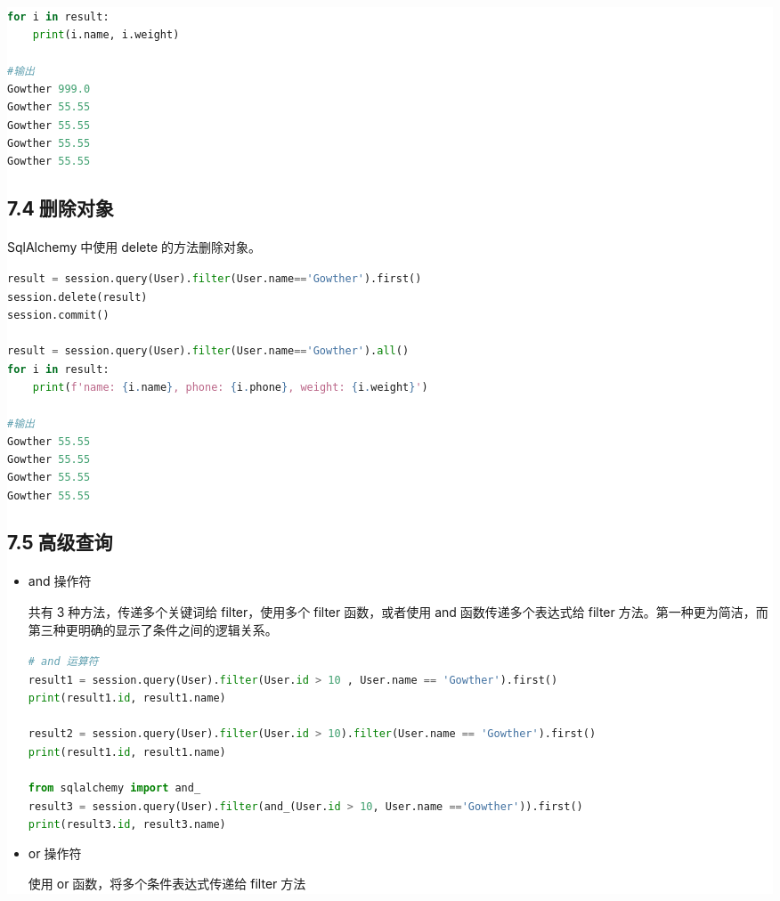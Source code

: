 ```python
for i in result:
    print(i.name, i.weight)
    
#输出
Gowther 999.0
Gowther 55.55
Gowther 55.55
Gowther 55.55
Gowther 55.55
```

## 7.4 删除对象

SqlAlchemy 中使用 delete 的方法删除对象。

```python
result = session.query(User).filter(User.name=='Gowther').first()
session.delete(result)
session.commit()

result = session.query(User).filter(User.name=='Gowther').all()
for i in result:
    print(f'name: {i.name}, phone: {i.phone}, weight: {i.weight}')
    
#输出
Gowther 55.55
Gowther 55.55
Gowther 55.55
Gowther 55.55
```

## 7.5 高级查询

* and 操作符

  共有 3 种方法，传递多个关键词给 filter，使用多个 filter 函数，或者使用 and 函数传递多个表达式给 filter 方法。第一种更为简洁，而第三种更明确的显示了条件之间的逻辑关系。

  ```python
  # and 运算符
  result1 = session.query(User).filter(User.id > 10 , User.name == 'Gowther').first()
  print(result1.id, result1.name)
  
  result2 = session.query(User).filter(User.id > 10).filter(User.name == 'Gowther').first()
  print(result1.id, result1.name)
  
  from sqlalchemy import and_
  result3 = session.query(User).filter(and_(User.id > 10, User.name =='Gowther')).first()
  print(result3.id, result3.name)
  ```

* or 操作符

  使用 or 函数，将多个条件表达式传递给 filter 方法
